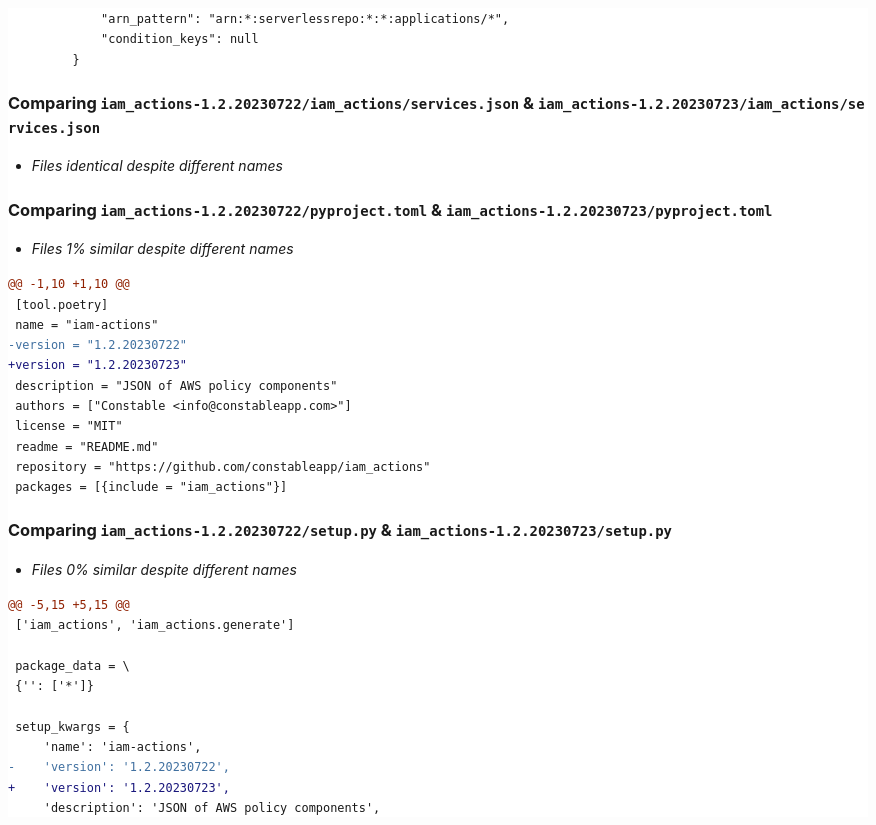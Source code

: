 ```diff
             "arn_pattern": "arn:*:serverlessrepo:*:*:applications/*",
             "condition_keys": null
         }
```

### Comparing `iam_actions-1.2.20230722/iam_actions/services.json` & `iam_actions-1.2.20230723/iam_actions/services.json`

 * *Files identical despite different names*

### Comparing `iam_actions-1.2.20230722/pyproject.toml` & `iam_actions-1.2.20230723/pyproject.toml`

 * *Files 1% similar despite different names*

```diff
@@ -1,10 +1,10 @@
 [tool.poetry]
 name = "iam-actions"
-version = "1.2.20230722"
+version = "1.2.20230723"
 description = "JSON of AWS policy components"
 authors = ["Constable <info@constableapp.com>"]
 license = "MIT"
 readme = "README.md"
 repository = "https://github.com/constableapp/iam_actions"
 packages = [{include = "iam_actions"}]
```

### Comparing `iam_actions-1.2.20230722/setup.py` & `iam_actions-1.2.20230723/setup.py`

 * *Files 0% similar despite different names*

```diff
@@ -5,15 +5,15 @@
 ['iam_actions', 'iam_actions.generate']
 
 package_data = \
 {'': ['*']}
 
 setup_kwargs = {
     'name': 'iam-actions',
-    'version': '1.2.20230722',
+    'version': '1.2.20230723',
     'description': 'JSON of AWS policy components',
```